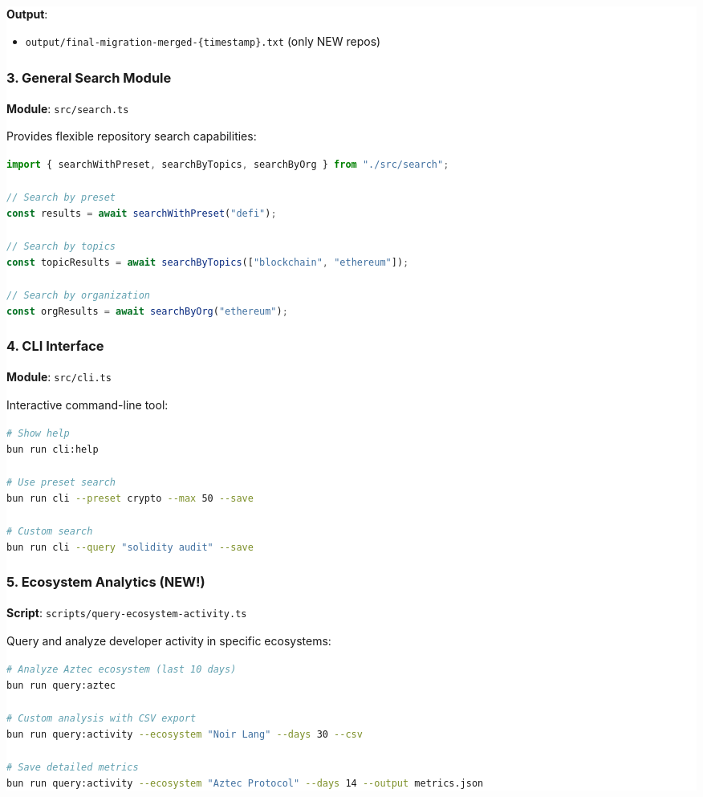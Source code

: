 **Output**:
- `output/final-migration-merged-{timestamp}.txt` (only NEW repos)

### 3. General Search Module

**Module**: `src/search.ts`

Provides flexible repository search capabilities:

```typescript
import { searchWithPreset, searchByTopics, searchByOrg } from "./src/search";

// Search by preset
const results = await searchWithPreset("defi");

// Search by topics
const topicResults = await searchByTopics(["blockchain", "ethereum"]);

// Search by organization
const orgResults = await searchByOrg("ethereum");
```

### 4. CLI Interface

**Module**: `src/cli.ts`

Interactive command-line tool:

```bash
# Show help
bun run cli:help

# Use preset search
bun run cli --preset crypto --max 50 --save

# Custom search
bun run cli --query "solidity audit" --save
```

### 5. Ecosystem Analytics (NEW!)

**Script**: `scripts/query-ecosystem-activity.ts`

Query and analyze developer activity in specific ecosystems:

```bash
# Analyze Aztec ecosystem (last 10 days)
bun run query:aztec

# Custom analysis with CSV export
bun run query:activity --ecosystem "Noir Lang" --days 30 --csv

# Save detailed metrics
bun run query:activity --ecosystem "Aztec Protocol" --days 14 --output metrics.json
```
